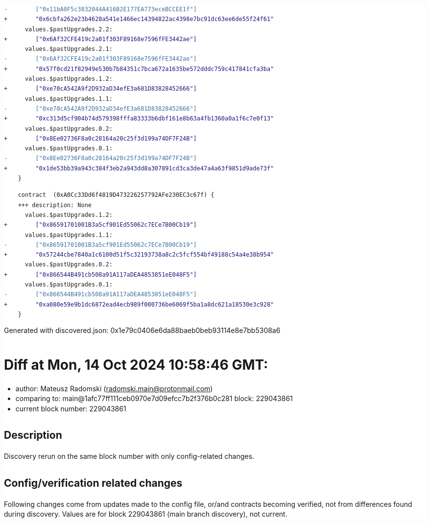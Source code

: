 ```diff
-        ["0x11bA0F5c3832044A416B2E177EA773eceBCCEE1f"]
+        "0x6cbfa262e23b4628a541e1466ec14394822ac4398e7bc91dc63ee6de55f24f61"
      values.$pastUpgrades.2.2:
+        ["0x6Af32CFE419c2a01f303F89168e7596fFE3442ae"]
      values.$pastUpgrades.2.1:
-        ["0x6Af32CFE419c2a01f303F89168e7596fFE3442ae"]
+        "0x57f0cd21f82949e530b7b84351c7bca672a1635be572dddc759c417841cfa3ba"
      values.$pastUpgrades.1.2:
+        ["0xe70cA542A9f2D932aD34efE3a681D83828452666"]
      values.$pastUpgrades.1.1:
-        ["0xe70cA542A9f2D932aD34efE3a681D83828452666"]
+        "0xc313d5cf904b74d579398fffa83333b6dbf161e8b63a4fb1360a0a1f6c7e0f13"
      values.$pastUpgrades.0.2:
+        ["0x8Ee02736F8a0c28164a20c25f3d199a74DF7F24B"]
      values.$pastUpgrades.0.1:
-        ["0x8Ee02736F8a0c28164a20c25f3d199a74DF7F24B"]
+        "0x1de53bb39a943c384f3eb2a943dd8a307891cd3ca3de47a4a63f9851d9ade73f"
    }
```

```diff
    contract  (0xA0Cc33Dd6f4819D473226257792AFe230EC3c67f) {
    +++ description: None
      values.$pastUpgrades.1.2:
+        ["0x86591701001B3a5cf901Ed55062c7ECe7B00Cb19"]
      values.$pastUpgrades.1.1:
-        ["0x86591701001B3a5cf901Ed55062c7ECe7B00Cb19"]
+        "0x57244cbe7840a1c6100d51f5c32193738a8c2c5fcf554bf49188c54a4e38b954"
      values.$pastUpgrades.0.2:
+        ["0x866544B491cb508a91A117aDEA4853851eE048F5"]
      values.$pastUpgrades.0.1:
-        ["0x866544B491cb508a91A117aDEA4853851eE048F5"]
+        "0xa080e59e9b1dc6872ead4ecb989f000736be6069f5ba1a8dc621a18530e3c928"
    }
```

Generated with discovered.json: 0x1e79c0406e6da88baeb0beb93114e8e7bb5308a6

# Diff at Mon, 14 Oct 2024 10:58:46 GMT:

- author: Mateusz Radomski (<radomski.main@protonmail.com>)
- comparing to: main@1afc77ff111ceb0970e7d09efcc7b2f376b0c281 block: 229043861
- current block number: 229043861

## Description

Discovery rerun on the same block number with only config-related changes.

## Config/verification related changes

Following changes come from updates made to the config file,
or/and contracts becoming verified, not from differences found during
discovery. Values are for block 229043861 (main branch discovery), not current.
